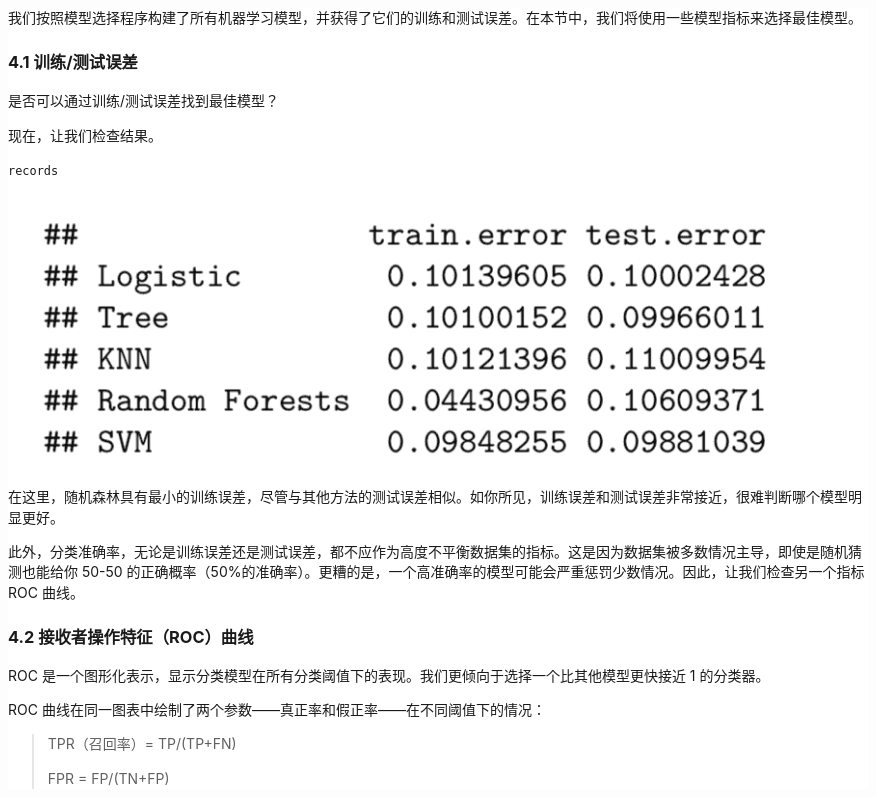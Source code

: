 我们按照模型选择程序构建了所有机器学习模型，并获得了它们的训练和测试误差。在本节中，我们将使用一些模型指标来选择最佳模型。

### **4.1 训练/测试误差**

是否可以通过训练/测试误差找到最佳模型？

现在，让我们检查结果。

```py
records
```

![](img/5f085edc85c216791260eacc15e4bbb8.png)

在这里，随机森林具有最小的训练误差，尽管与其他方法的测试误差相似。如你所见，训练误差和测试误差非常接近，很难判断哪个模型明显更好。

此外，分类准确率，无论是训练误差还是测试误差，都不应作为高度不平衡数据集的指标。这是因为数据集被多数情况主导，即使是随机猜测也能给你 50-50 的正确概率（50%的准确率）。更糟的是，一个高准确率的模型可能会严重惩罚少数情况。因此，让我们检查另一个指标 ROC 曲线。

### **4.2** 接收者操作特征（ROC）曲线

ROC 是一个图形化表示，显示分类模型在所有分类阈值下的表现。我们更倾向于选择一个比其他模型更快接近 1 的分类器。

ROC 曲线在同一图表中绘制了两个参数——真正率和假正率——在不同阈值下的情况：

> TPR（召回率）= TP/(TP+FN)
> 
> FPR = FP/(TN+FP)
